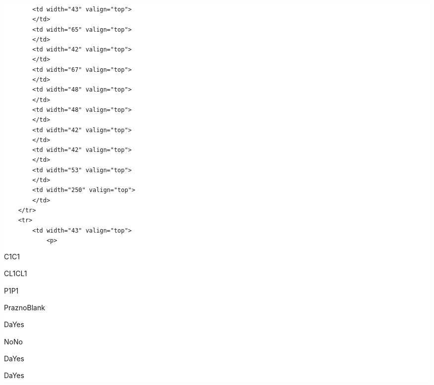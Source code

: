             <td width="43" valign="top">
            </td>
            <td width="65" valign="top">
            </td>
            <td width="42" valign="top">
            </td>
            <td width="67" valign="top">
            </td>
            <td width="48" valign="top">
            </td>
            <td width="48" valign="top">
            </td>
            <td width="42" valign="top">
            </td>
            <td width="42" valign="top">
            </td>
            <td width="53" valign="top">
            </td>
            <td width="250" valign="top">
            </td>
        </tr>
        <tr>
            <td width="43" valign="top">
                <p>
<span data-ttu-id="11d3c-220">C1</span><span class="sxs-lookup"><span data-stu-id="11d3c-220">C1</span></span> </p>
            </td>
            <td width="65" valign="top">
                <p>
<span data-ttu-id="11d3c-221">CL1</span><span class="sxs-lookup"><span data-stu-id="11d3c-221">CL1</span></span> </p>
            </td>
            <td width="42" valign="top">
                <p>
<span data-ttu-id="11d3c-222">P1</span><span class="sxs-lookup"><span data-stu-id="11d3c-222">P1</span></span> </p>
            </td>
            <td width="67" valign="top">
                <p>
<span data-ttu-id="11d3c-223">Prazno</span><span class="sxs-lookup"><span data-stu-id="11d3c-223">Blank</span></span> </p>
            </td>
            <td width="48" valign="top">
                <p>
<span data-ttu-id="11d3c-224">Da</span><span class="sxs-lookup"><span data-stu-id="11d3c-224">Yes</span></span> </p>
            </td>
            <td width="48" valign="top">
                <p>
<span data-ttu-id="11d3c-225">No</span><span class="sxs-lookup"><span data-stu-id="11d3c-225">No</span></span> </p>
            </td>
            <td width="42" valign="top">
                <p>
<span data-ttu-id="11d3c-226">Da</span><span class="sxs-lookup"><span data-stu-id="11d3c-226">Yes</span></span> </p>
            </td>
            <td width="42" valign="top">
                <p>
<span data-ttu-id="11d3c-227">Da</span><span class="sxs-lookup"><span data-stu-id="11d3c-227">Yes</span></span> </p>
            </td>
            <td width="53" rowspan="2" valign="top">
                <p>